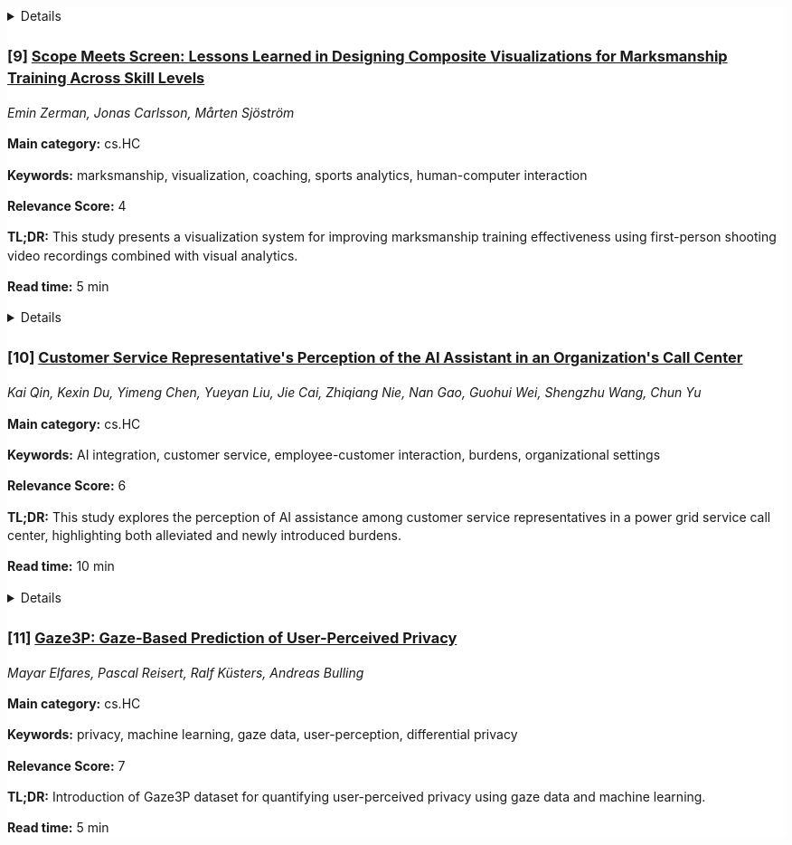 <details><summary>Details</summary></details>


### [9] [Scope Meets Screen: Lessons Learned in Designing Composite Visualizations for Marksmanship Training Across Skill Levels](https://arxiv.org/abs/2507.00333)

*Emin Zerman, Jonas Carlsson, Mårten Sjöström*

**Main category:** cs.HC

**Keywords:** marksmanship, visualization, coaching, sports analytics, human-computer interaction

**Relevance Score:** 4

**TL;DR:** This study presents a visualization system for improving marksmanship training effectiveness using first-person shooting video recordings combined with visual analytics.

**Read time:** 5 min

<details><summary>Details</summary></details>


### [10] [Customer Service Representative's Perception of the AI Assistant in an Organization's Call Center](https://arxiv.org/abs/2507.00513)

*Kai Qin, Kexin Du, Yimeng Chen, Yueyan Liu, Jie Cai, Zhiqiang Nie, Nan Gao, Guohui Wei, Shengzhu Wang, Chun Yu*

**Main category:** cs.HC

**Keywords:** AI integration, customer service, employee-customer interaction, burdens, organizational settings

**Relevance Score:** 6

**TL;DR:** This study explores the perception of AI assistance among customer service representatives in a power grid service call center, highlighting both alleviated and newly introduced burdens.

**Read time:** 10 min

<details><summary>Details</summary></details>


### [11] [Gaze3P: Gaze-Based Prediction of User-Perceived Privacy](https://arxiv.org/abs/2507.00596)

*Mayar Elfares, Pascal Reisert, Ralf Küsters, Andreas Bulling*

**Main category:** cs.HC

**Keywords:** privacy, machine learning, gaze data, user-perception, differential privacy

**Relevance Score:** 7

**TL;DR:** Introduction of Gaze3P dataset for quantifying user-perceived privacy using gaze data and machine learning.

**Read time:** 5 min
